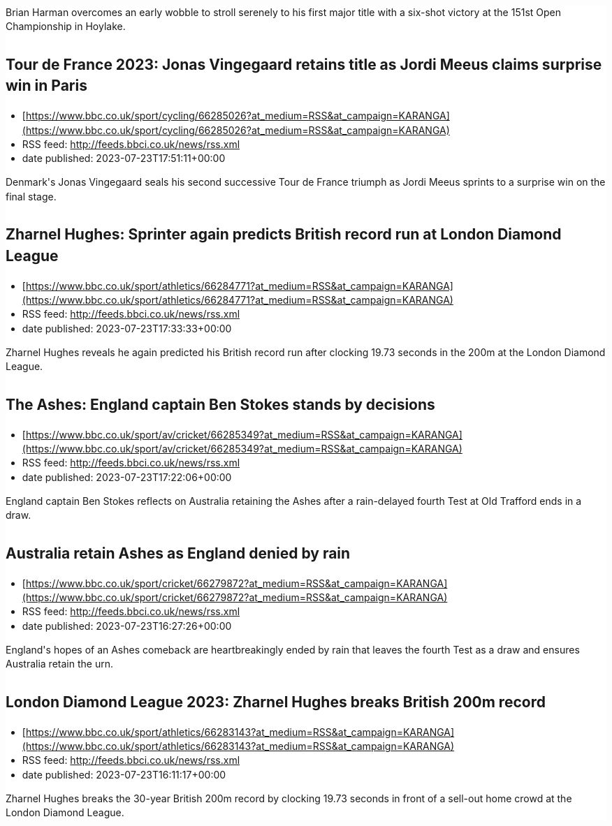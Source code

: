 Brian Harman overcomes an early wobble to stroll serenely to his first major title with a six-shot victory at the 151st Open Championship in Hoylake.

## Tour de France 2023: Jonas Vingegaard retains title as Jordi Meeus claims surprise win in Paris
 - [https://www.bbc.co.uk/sport/cycling/66285026?at_medium=RSS&at_campaign=KARANGA](https://www.bbc.co.uk/sport/cycling/66285026?at_medium=RSS&at_campaign=KARANGA)
 - RSS feed: http://feeds.bbci.co.uk/news/rss.xml
 - date published: 2023-07-23T17:51:11+00:00

Denmark's Jonas Vingegaard seals his second successive Tour de France triumph as Jordi Meeus sprints to a surprise win on the final stage.

## Zharnel Hughes: Sprinter again predicts British record run at London Diamond League
 - [https://www.bbc.co.uk/sport/athletics/66284771?at_medium=RSS&at_campaign=KARANGA](https://www.bbc.co.uk/sport/athletics/66284771?at_medium=RSS&at_campaign=KARANGA)
 - RSS feed: http://feeds.bbci.co.uk/news/rss.xml
 - date published: 2023-07-23T17:33:33+00:00

Zharnel Hughes reveals he again predicted his British record run after clocking 19.73 seconds in the 200m at the London Diamond League.

## The Ashes: England captain Ben Stokes stands by decisions
 - [https://www.bbc.co.uk/sport/av/cricket/66285349?at_medium=RSS&at_campaign=KARANGA](https://www.bbc.co.uk/sport/av/cricket/66285349?at_medium=RSS&at_campaign=KARANGA)
 - RSS feed: http://feeds.bbci.co.uk/news/rss.xml
 - date published: 2023-07-23T17:22:06+00:00

England captain Ben Stokes reflects on Australia retaining the Ashes after a rain-delayed fourth Test at Old Trafford ends in a draw.

## Australia retain Ashes as England denied by rain
 - [https://www.bbc.co.uk/sport/cricket/66279872?at_medium=RSS&at_campaign=KARANGA](https://www.bbc.co.uk/sport/cricket/66279872?at_medium=RSS&at_campaign=KARANGA)
 - RSS feed: http://feeds.bbci.co.uk/news/rss.xml
 - date published: 2023-07-23T16:27:26+00:00

England's hopes of an Ashes comeback are heartbreakingly ended by rain that leaves the fourth Test as a draw and ensures Australia retain the urn.

## London Diamond League 2023: Zharnel Hughes breaks British 200m record
 - [https://www.bbc.co.uk/sport/athletics/66283143?at_medium=RSS&at_campaign=KARANGA](https://www.bbc.co.uk/sport/athletics/66283143?at_medium=RSS&at_campaign=KARANGA)
 - RSS feed: http://feeds.bbci.co.uk/news/rss.xml
 - date published: 2023-07-23T16:11:17+00:00

Zharnel Hughes breaks the 30-year British 200m record by clocking 19.73 seconds in front of a sell-out home crowd at the London Diamond League.
